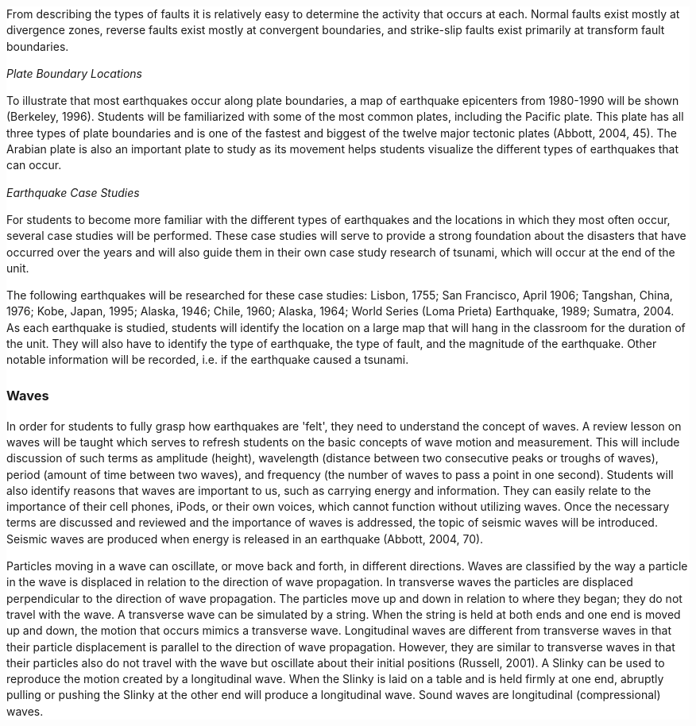 From describing the types of faults it is relatively easy to determine the activity that occurs at each. Normal faults exist mostly at divergence zones, reverse faults exist mostly at convergent boundaries, and strike-slip faults exist primarily at transform fault boundaries.
</p>
<p>
<i>
Plate Boundary Locations
</i>
</p>
<p>
To illustrate that most earthquakes occur along plate boundaries, a map of earthquake epicenters from 1980-1990 will be shown (Berkeley, 1996). Students will be familiarized with some of the most common plates, including the Pacific plate. This plate has all three types of plate boundaries and is one of the fastest and biggest of the twelve major tectonic plates (Abbott, 2004, 45). The Arabian plate is also an important plate to study as its movement helps students visualize the different types of earthquakes that can occur.
</p>
<p>
<i>
Earthquake Case Studies
</i>
</p>
<p>
For students to become more familiar with the different types of earthquakes and the locations in which they most often occur, several case studies will be performed. These case studies will serve to provide a strong foundation about the disasters that have occurred over the years and will also guide them in their own case study research of tsunami, which will occur at the end of the unit.
</p>
<p>
The following earthquakes will be researched for these case studies: Lisbon, 1755; San Francisco, April 1906; Tangshan, China, 1976; Kobe, Japan, 1995; Alaska, 1946; Chile, 1960; Alaska, 1964; World Series (Loma Prieta) Earthquake, 1989; Sumatra, 2004. As each earthquake is studied, students will identify the location on a large map that will hang in the classroom for the duration of the unit. They will also have to identify the type of earthquake, the type of fault, and the magnitude of the earthquake. Other notable information will be recorded, i.e. if the earthquake caused a tsunami.
</p>
<h3>
Waves
</h3>
<p>
In order for students to fully grasp how earthquakes are 'felt', they need to understand the concept of waves. A review lesson on waves will be taught which serves to refresh students on the basic concepts of wave motion and measurement. This will include discussion of such terms as amplitude (height), wavelength (distance between two consecutive peaks or troughs of waves), period (amount of time between two waves), and frequency (the number of waves to pass a point in one second). Students will also identify reasons that waves are important to us, such as carrying energy and information. They can easily relate to the importance of their cell phones, iPods, or their own voices, which cannot function without utilizing waves. Once the necessary terms are discussed and reviewed and the importance of waves is addressed, the topic of seismic waves will be introduced. Seismic waves are produced when energy is released in an earthquake (Abbott, 2004, 70).
</p>
<p>
Particles moving in a wave can oscillate, or move back and forth, in different directions. Waves are classified by the way a particle in the wave is displaced in relation to the direction of wave propagation. In transverse waves the particles are displaced perpendicular to the direction of wave propagation. The particles move up and down in relation to where they began; they do not travel with the wave. A transverse wave can be simulated by a string. When the string is held at both ends and one end is moved up and down, the motion that occurs mimics a transverse wave. Longitudinal waves are different from transverse waves in that their particle displacement is parallel to the direction of wave propagation. However, they are similar to transverse waves in that their particles also do not travel with the wave but oscillate about their initial positions (Russell, 2001). A Slinky can be used to reproduce the motion created by a longitudinal wave. When the Slinky is laid on a table and is held firmly at one end, abruptly pulling or pushing the Slinky at the other end will produce a longitudinal wave. Sound waves are longitudinal (compressional) waves.